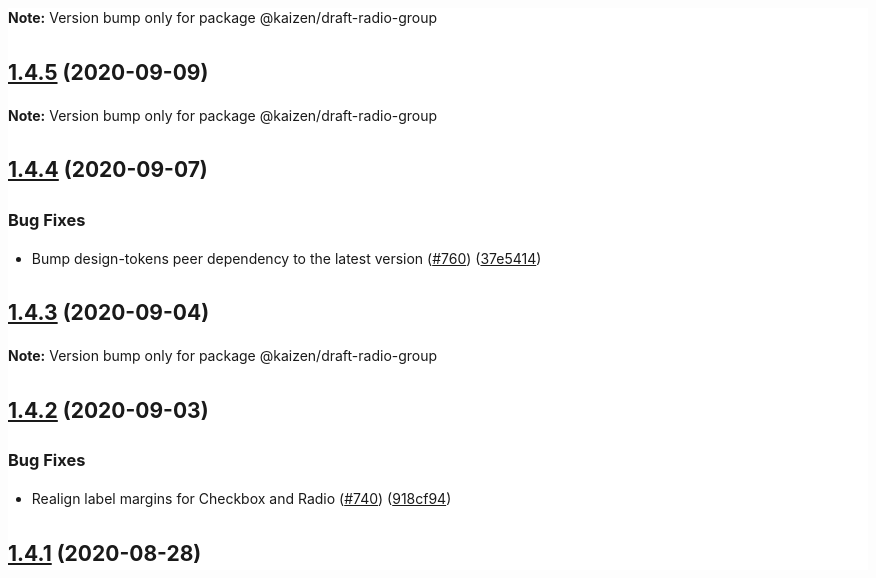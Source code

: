 **Note:** Version bump only for package @kaizen/draft-radio-group





## [1.4.5](https://github.com/cultureamp/kaizen-design-system/compare/@kaizen/draft-radio-group@1.4.4...@kaizen/draft-radio-group@1.4.5) (2020-09-09)

**Note:** Version bump only for package @kaizen/draft-radio-group





## [1.4.4](https://github.com/cultureamp/kaizen-design-system/compare/@kaizen/draft-radio-group@1.4.3...@kaizen/draft-radio-group@1.4.4) (2020-09-07)


### Bug Fixes

* Bump design-tokens peer dependency to the latest version ([#760](https://github.com/cultureamp/kaizen-design-system/issues/760)) ([37e5414](https://github.com/cultureamp/kaizen-design-system/commit/37e5414b2e2c0befb4127c588120eb2e8bdc4d39))





## [1.4.3](https://github.com/cultureamp/kaizen-design-system/compare/@kaizen/draft-radio-group@1.4.2...@kaizen/draft-radio-group@1.4.3) (2020-09-04)

**Note:** Version bump only for package @kaizen/draft-radio-group





## [1.4.2](https://github.com/cultureamp/kaizen-design-system/compare/@kaizen/draft-radio-group@1.4.1...@kaizen/draft-radio-group@1.4.2) (2020-09-03)


### Bug Fixes

* Realign label margins for Checkbox and Radio ([#740](https://github.com/cultureamp/kaizen-design-system/issues/740)) ([918cf94](https://github.com/cultureamp/kaizen-design-system/commit/918cf94351156598a6a2f69169e1f3877ecb0220))





## [1.4.1](https://github.com/cultureamp/kaizen-design-system/compare/@kaizen/draft-radio-group@1.4.0...@kaizen/draft-radio-group@1.4.1) (2020-08-28)
